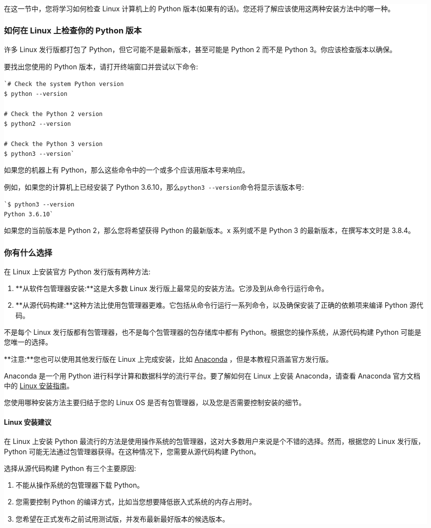 在这一节中，您将学习如何检查 Linux 计算机上的 Python 版本(如果有的话)。您还将了解应该使用这两种安装方法中的哪一种。

### 如何在 Linux 上检查你的 Python 版本

许多 Linux 发行版都打包了 Python，但它可能不是最新版本，甚至可能是 Python 2 而不是 Python 3。你应该检查版本以确保。

要找出您使用的 Python 版本，请打开终端窗口并尝试以下命令:

```
`# Check the system Python version
$ python --version

# Check the Python 2 version
$ python2 --version

# Check the Python 3 version
$ python3 --version` 
```

如果您的机器上有 Python，那么这些命令中的一个或多个应该用版本号来响应。

例如，如果您的计算机上已经安装了 Python 3.6.10，那么`python3 --version`命令将显示该版本号:

```
`$ python3 --version
Python 3.6.10` 
```

如果您的当前版本是 Python 2，那么您将希望获得 Python 的最新版本。x 系列或不是 Python 3 的最新版本，在撰写本文时是 3.8.4。

### 你有什么选择

在 Linux 上安装官方 Python 发行版有两种方法:

1.  **从软件包管理器安装:**这是大多数 Linux 发行版上最常见的安装方法。它涉及到从命令行运行命令。

2.  **从源代码构建:**这种方法比使用包管理器更难。它包括从命令行运行一系列命令，以及确保安装了正确的依赖项来编译 Python 源代码。

不是每个 Linux 发行版都有包管理器，也不是每个包管理器的包存储库中都有 Python。根据您的操作系统，从源代码构建 Python 可能是您唯一的选择。

**注意:**您也可以使用其他发行版在 Linux 上完成安装，比如 [Anaconda](https://www.anaconda.com/) ，但是本教程只涵盖官方发行版。

Anaconda 是一个用 Python 进行科学计算和数据科学的流行平台。要了解如何在 Linux 上安装 Anaconda，请查看 Anaconda 官方文档中的 [Linux 安装指南](https://docs.anaconda.com/anaconda/install/linux/)。

您使用哪种安装方法主要归结于您的 Linux OS 是否有包管理器，以及您是否需要控制安装的细节。

#### Linux 安装建议

在 Linux 上安装 Python 最流行的方法是使用操作系统的包管理器，这对大多数用户来说是个不错的选择。然而，根据您的 Linux 发行版，Python 可能无法通过包管理器获得。在这种情况下，您需要从源代码构建 Python。

选择从源代码构建 Python 有三个主要原因:

1.  不能从操作系统的包管理器下载 Python。

2.  您需要控制 Python 的编译方式，比如当您想要降低嵌入式系统的内存占用时。

3.  您希望在正式发布之前试用测试版，并发布最新最好版本的候选版本。
